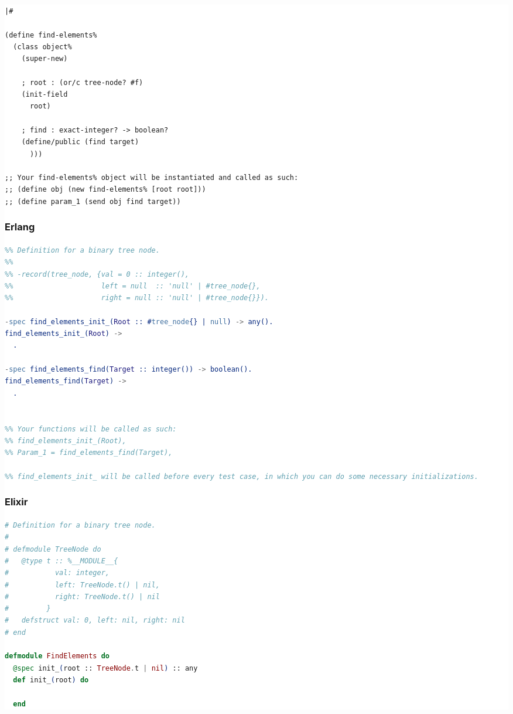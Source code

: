 ```racket
|#

(define find-elements%
  (class object%
    (super-new)
    
    ; root : (or/c tree-node? #f)
    (init-field
      root)
    
    ; find : exact-integer? -> boolean?
    (define/public (find target)
      )))

;; Your find-elements% object will be instantiated and called as such:
;; (define obj (new find-elements% [root root]))
;; (define param_1 (send obj find target))
```

### Erlang

```erlang
%% Definition for a binary tree node.
%%
%% -record(tree_node, {val = 0 :: integer(),
%%                     left = null  :: 'null' | #tree_node{},
%%                     right = null :: 'null' | #tree_node{}}).

-spec find_elements_init_(Root :: #tree_node{} | null) -> any().
find_elements_init_(Root) ->
  .

-spec find_elements_find(Target :: integer()) -> boolean().
find_elements_find(Target) ->
  .


%% Your functions will be called as such:
%% find_elements_init_(Root),
%% Param_1 = find_elements_find(Target),

%% find_elements_init_ will be called before every test case, in which you can do some necessary initializations.
```

### Elixir

```elixir
# Definition for a binary tree node.
#
# defmodule TreeNode do
#   @type t :: %__MODULE__{
#           val: integer,
#           left: TreeNode.t() | nil,
#           right: TreeNode.t() | nil
#         }
#   defstruct val: 0, left: nil, right: nil
# end

defmodule FindElements do
  @spec init_(root :: TreeNode.t | nil) :: any
  def init_(root) do
    
  end
```